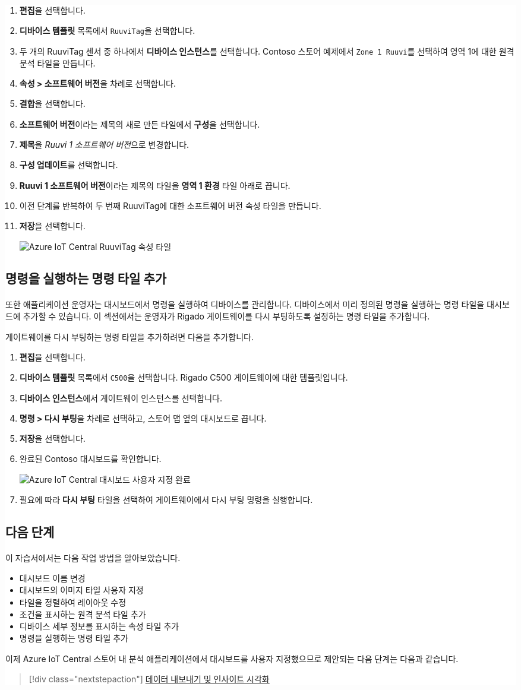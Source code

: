 1. **편집**을 선택합니다.

1. **디바이스 템플릿** 목록에서 `RuuviTag`을 선택합니다. 

1. 두 개의 RuuviTag 센서 중 하나에서 **디바이스 인스턴스**를 선택합니다. Contoso 스토어 예제에서 `Zone 1 Ruuvi`를 선택하여 영역 1에 대한 원격 분석 타일을 만듭니다. 

1. **속성 > 소프트웨어 버전**을 차례로 선택합니다.

1. **결합**을 선택합니다. 

1. **소프트웨어 버전**이라는 제목의 새로 만든 타일에서 **구성**을 선택합니다. 

1. **제목**을 *Ruuvi 1 소프트웨어 버전*으로 변경합니다.

1. **구성 업데이트**를 선택합니다. 

1. **Ruuvi 1 소프트웨어 버전**이라는 제목의 타일을 **영역 1 환경** 타일 아래로 끕니다.

1. 이전 단계를 반복하여 두 번째 RuuviTag에 대한 소프트웨어 버전 속성 타일을 만듭니다. 

1. **저장**을 선택합니다.  

    ![Azure IoT Central RuuviTag 속성 타일](./media/tutorial-in-store-analytics-customize-dashboard/add-ruuvi-property-tiles.png)

## <a name="add-command-tiles-to-run-commands"></a>명령을 실행하는 명령 타일 추가
또한 애플리케이션 운영자는 대시보드에서 명령을 실행하여 디바이스를 관리합니다. 디바이스에서 미리 정의된 명령을 실행하는 명령 타일을 대시보드에 추가할 수 있습니다. 이 섹션에서는 운영자가 Rigado 게이트웨이를 다시 부팅하도록 설정하는 명령 타일을 추가합니다. 

게이트웨이를 다시 부팅하는 명령 타일을 추가하려면 다음을 추가합니다.

1. **편집**을 선택합니다. 

1. **디바이스 템플릿** 목록에서 `C500`을 선택합니다. Rigado C500 게이트웨이에 대한 템플릿입니다. 

1. **디바이스 인스턴스**에서 게이트웨이 인스턴스를 선택합니다.

1. **명령 > 다시 부팅**을 차례로 선택하고, 스토어 맵 옆의 대시보드로 끕니다. 

1. **저장**을 선택합니다. 

1. 완료된 Contoso 대시보드를 확인합니다. 

    ![Azure IoT Central 대시보드 사용자 지정 완료](./media/tutorial-in-store-analytics-customize-dashboard/completed-dashboard.png)

1. 필요에 따라 **다시 부팅** 타일을 선택하여 게이트웨이에서 다시 부팅 명령을 실행합니다.

## <a name="next-steps"></a>다음 단계
이 자습서에서는 다음 작업 방법을 알아보았습니다.

* 대시보드 이름 변경
* 대시보드의 이미지 타일 사용자 지정
* 타일을 정렬하여 레이아웃 수정
* 조건을 표시하는 원격 분석 타일 추가
* 디바이스 세부 정보를 표시하는 속성 타일 추가
* 명령을 실행하는 명령 타일 추가

이제 Azure IoT Central 스토어 내 분석 애플리케이션에서 대시보드를 사용자 지정했으므로 제안되는 다음 단계는 다음과 같습니다.

> [!div class="nextstepaction"]
> [데이터 내보내기 및 인사이트 시각화](./tutorial-in-store-analytics-export-data-visualize-insights.md)
